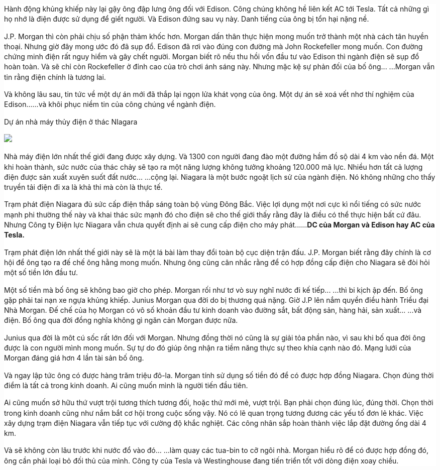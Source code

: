Hành động khủng khiếp này lại gậy ông đập lưng ông đối với Edison. Công chúng không hề liên kết AC tới Tesla. Tất cả những gì họ nhớ là điện được sử dụng để giết người. Và Edison đứng sau vụ này. Danh tiếng của ông bị tổn hại nặng nề. 

J.P. Morgan thì còn phải chịu số phận thảm khốc hơn. Morgan dấn thân thực hiện mong muốn trở thành một nhà cách tân huyền thoại. Nhưng giờ đây mong ước đó đã sụp đổ. Edison đã rơi vào đúng con đường mà John Rockefeller mong muốn. Con đường chứng minh điện rất nguy hiểm và gây chết người. Morgan biết rõ nếu thu hồi vốn đầu tư vào Edison thì ngành điện sẽ sụp đổ hoàn toàn. Và sẽ chỉ còn Rockefeller ở đỉnh cao của trò chơi ánh sáng này. Nhưng mặc kệ sự phản đối của bố ông... ...Morgan vẫn tin rằng điện chính là tương lai. 

Và không lâu sau, tin tức về một dự án mới đã thắp lại ngọn lửa khát vọng của ông. Một dự án sẽ xoá vết nhơ thí nghiệm của Edison......và khôi phục niềm tin của công chúng về ngành điện.

Dự án nhà máy thủy điện ở thác NIagara

![](https://scontent.fsgn5-10.fna.fbcdn.net/v/t31.18172-8/1941348_955358547822241_15149645744262436_o.jpg?_nc_cat=110&ccb=1-5&_nc_sid=abc084&_nc_ohc=MX-oYuw-u_UAX-gydOq&_nc_ht=scontent.fsgn5-10.fna&oh=e8d7967f8c6e40f0a6a46a7442c01dbb&oe=61BF0ACD)

Nhà máy điện lớn nhất thế giới đang được xây dựng. Và 1300 con người đang đào một đường hầm đồ sộ dài 4 km vào nền đá. Một khi hoàn thành, sức nước của thác chảy sẽ tạo ra một năng lượng không tưởng khoảng 120.000 mã lực. Nhiều hơn tất cả lượng điện được sản xuất xuyên suốt đất nước... ...cộng lại. Niagara là một bước ngoặt lịch sử của ngành điện. Nó không những cho thấy truyền tải điện đi xa là khả thi mà còn là thực tế. 

Trạm phát điện Niagara đủ sức cấp điện thắp sáng toàn bộ vùng Đông Bắc. Việc lợi dụng một nơi cực kì nổi tiếng có sức nước mạnh phi thường thế này và khai thác sức mạnh đó cho điện sẽ cho thế giới thấy rằng đây là điều có thể thực hiện bất cứ đâu. Nhưng Công ty Điện lực Niagara vẫn chưa quyết định ai sẽ cung cấp điện cho máy phát......**DC của Morgan và Edison hay AC của Tesla.** 

  
Trạm phát điện lớn nhất thế giới này sẽ là một lá bài làm thay đổi toàn bộ cục diện trận đấu. J.P. Morgan biết rằng đây chính là cơ hội để ông tạo ra đế chế ông hằng mong muốn. Nhưng ông cũng cân nhắc rằng để có hợp đồng cấp điện cho Niagara sẽ đòi hỏi một số tiền lớn đầu tư. 

  
Một số tiền mà bố ông sẽ không bao giờ cho phép. Morgan rối như tơ vò suy nghĩ nước đi kế tiếp... ...thì bi kịch ập đến. Bố ông gặp phải tai nạn xe ngựa khủng khiếp. Junius Morgan qua đời do bị thương quá nặng. Giờ J.P lên nắm quyền điều hành Triều đại Nhà Morgan. Đế chế của họ Morgan có vô số khoản đầu tư kinh doanh vào đường sắt, bất động sản, hàng hải, sản xuất... ...và điện. Bố ông qua đời đồng nghĩa không gì ngăn cản Morgan được nữa. 

Junius qua đời là môt cú sốc rất lớn đối với Morgan. Nhưng đồng thời nó cũng là sự giải tỏa phần nào, vì sau khi bố qua đời ông được là con người mình mong muốn. Sự tự do đó giúp ông nhận ra tiềm năng thực sự theo khía cạnh nào đó. Mạng lưới của Morgan đáng giá hơn 4 lần tài sản bố ông.

Và ngay lập tức ông có được hàng trăm triệu đô-la. Morgan tính sử dụng số tiền đó để có được hợp đồng Niagara. Chọn đúng thời điểm là tất cả trong kinh doanh. Ai cũng muốn mình là người tiến đầu tiên. 

Ai cũng muốn sở hữu thứ vượt trội tương thích tương đối, hoặc thứ mới mẻ, vượt trội. Bạn phải chọn đúng lúc, đúng thời. Chọn thời trong kinh doanh cũng như nắm bắt cơ hội trong cuộc sống vậy. Nó có lẽ quan trọng tương đương các yếu tố đơn lẻ khác. Việc xây dựng trạm điện Niagara vẫn tiếp tục với cường độ khắc nghiệt. Các công nhân sắp hoàn thành việc lắp đặt đường ống dài 4 km. 

Và sẽ không còn lâu trước khi nước đổ vào đó... ...làm quay các tua-bin to cỡ ngôi nhà. Morgan hiểu rõ để có được hợp đồng đó, ông cần phải loại bỏ đối thủ của mình. Công ty của Tesla và Westinghouse đang tiến triển tốt với dòng điện xoay chiều. 
